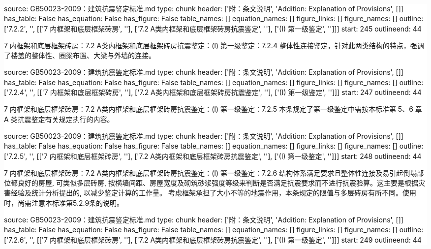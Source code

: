 source: GB50023-2009：建筑抗震鉴定标准.md
type: chunk
header: ['附：条文说明', 'Addition: Explanation of Provisions', []]
has_table: False
has_equation: False
has_figure: False
table_names: []
equation_names: []
figure_links: []
figure_names: []
outline: ['7.2.2', '', [['7 内框架和底层框架砖房', ''], ['7.2 A类内框架和底层框架砖房抗震鉴定', ''], ['(I) 第一级鉴定', '']]]
start: 245
outlineend: 44

7 内框架和底层框架砖房：7.2 A类内框架和底层框架砖房抗震鉴定：(I) 第一级鉴定：7.2.4 整体性连接鉴定，针对此两类结构的特点，强调了楼盖的整体性、圈梁布置、大梁与外墙的连接。

source: GB50023-2009：建筑抗震鉴定标准.md
type: chunk
header: ['附：条文说明', 'Addition: Explanation of Provisions', []]
has_table: False
has_equation: False
has_figure: False
table_names: []
equation_names: []
figure_links: []
figure_names: []
outline: ['7.2.4', '', [['7 内框架和底层框架砖房', ''], ['7.2 A类内框架和底层框架砖房抗震鉴定', ''], ['(I) 第一级鉴定', '']]]
start: 247
outlineend: 44

7 内框架和底层框架砖房：7.2 A类内框架和底层框架砖房抗震鉴定：(I) 第一级鉴定：7.2.5 本条规定了第一级鉴定中需按本标准第 5、6 章 A 类抗震鉴定有关规定执行的内容。

source: GB50023-2009：建筑抗震鉴定标准.md
type: chunk
header: ['附：条文说明', 'Addition: Explanation of Provisions', []]
has_table: False
has_equation: False
has_figure: False
table_names: []
equation_names: []
figure_links: []
figure_names: []
outline: ['7.2.5', '', [['7 内框架和底层框架砖房', ''], ['7.2 A类内框架和底层框架砖房抗震鉴定', ''], ['(I) 第一级鉴定', '']]]
start: 248
outlineend: 44

7 内框架和底层框架砖房：7.2 A类内框架和底层框架砖房抗震鉴定：(I) 第一级鉴定：7.2.6 结构体系满足要求且整体性连接及易引起倒塌部位都良好的房屋, 可类似多层砖房, 按横墙间距、房屋宽度及砌筑砂浆强度等级来判断是否满足抗震要求而不进行抗震验算。这主要是根据灾害经验及统计分析提出的, 以减少鉴定计算的工作量。
考虑框架承担了大小不等的地震作用，本条规定的限值与多层砖房有所不同。使用时，尚需注意本标准第5.2.9条的说明。

source: GB50023-2009：建筑抗震鉴定标准.md
type: chunk
header: ['附：条文说明', 'Addition: Explanation of Provisions', []]
has_table: False
has_equation: False
has_figure: False
table_names: []
equation_names: []
figure_links: []
figure_names: []
outline: ['7.2.6', '', [['7 内框架和底层框架砖房', ''], ['7.2 A类内框架和底层框架砖房抗震鉴定', ''], ['(I) 第一级鉴定', '']]]
start: 249
outlineend: 44

